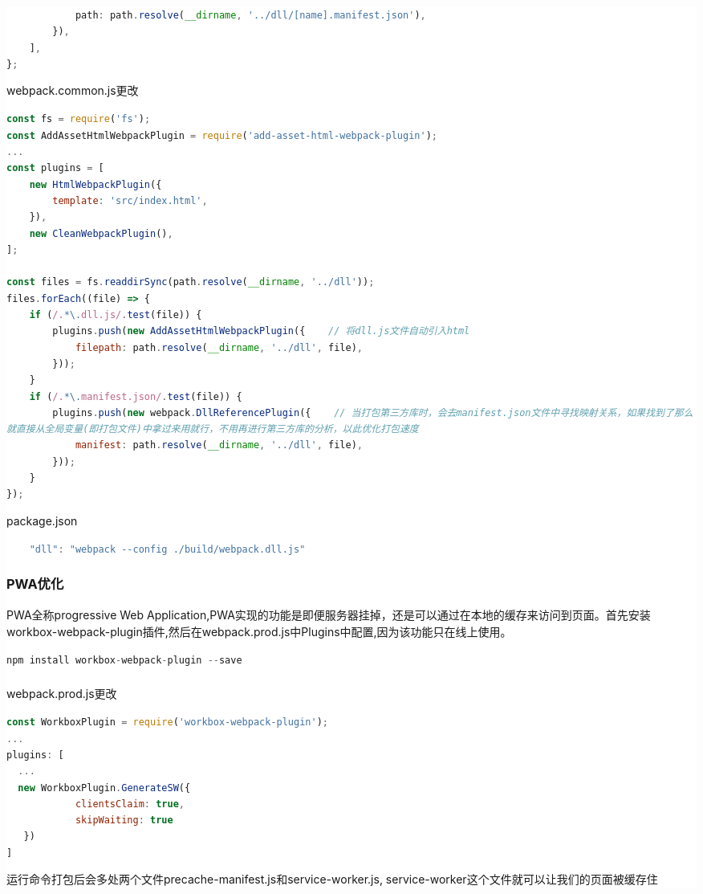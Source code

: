 ```javascript
			path: path.resolve(__dirname, '../dll/[name].manifest.json'),
		}),
	],
};
```

webpack.common.js更改
```javascript
const fs = require('fs');
const AddAssetHtmlWebpackPlugin = require('add-asset-html-webpack-plugin');
...
const plugins = [
    new HtmlWebpackPlugin({ 
        template: 'src/index.html',
    }),
    new CleanWebpackPlugin(), 
];

const files = fs.readdirSync(path.resolve(__dirname, '../dll'));
files.forEach((file) => {
	if (/.*\.dll.js/.test(file)) {
		plugins.push(new AddAssetHtmlWebpackPlugin({    // 将dll.js文件自动引入html
			filepath: path.resolve(__dirname, '../dll', file),
		}));
	}
	if (/.*\.manifest.json/.test(file)) {
		plugins.push(new webpack.DllReferencePlugin({    // 当打包第三方库时，会去manifest.json文件中寻找映射关系，如果找到了那么就直接从全局变量(即打包文件)中拿过来用就行，不用再进行第三方库的分析，以此优化打包速度
			manifest: path.resolve(__dirname, '../dll', file),
		}));
	}
});
```

package.json
```javascript
    "dll": "webpack --config ./build/webpack.dll.js"
```

<a name="7QQhc"></a>
### PWA优化
PWA全称progressive Web Application,PWA实现的功能是即便服务器挂掉，还是可以通过在本地的缓存来访问到页面。首先安装workbox-webpack-plugin插件,然后在webpack.prod.js中Plugins中配置,因为该功能只在线上使用。
```javascript
npm install workbox-webpack-plugin --save
```
<a name="D5dEO"></a>
### 
webpack.prod.js更改
```javascript
const WorkboxPlugin = require('workbox-webpack-plugin');
...
plugins: [
  ...
  new WorkboxPlugin.GenerateSW({
            clientsClaim: true,
            skipWaiting: true
   })
]
```
运行命令打包后会多处两个文件precache-manifest.js和service-worker.js, service-worker这个文件就可以让我们的页面被缓存住
